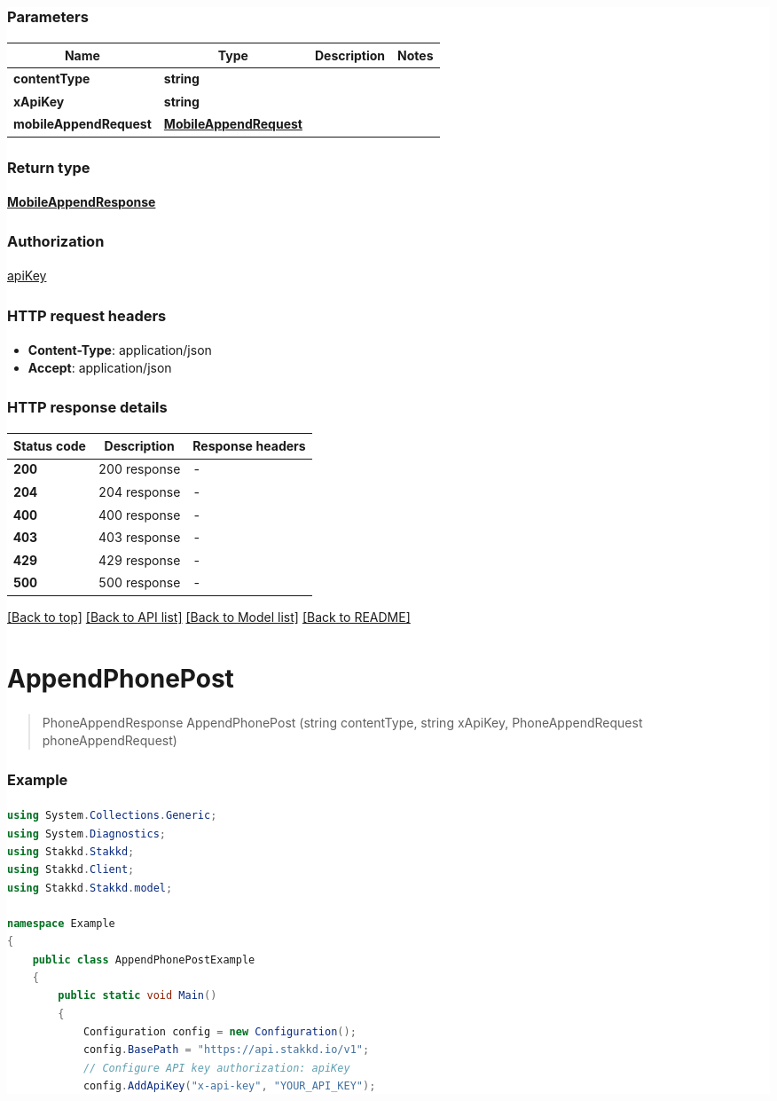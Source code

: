 ### Parameters

Name | Type | Description  | Notes
------------- | ------------- | ------------- | -------------
 **contentType** | **string**|  | 
 **xApiKey** | **string**|  | 
 **mobileAppendRequest** | [**MobileAppendRequest**](MobileAppendRequest.md)|  | 

### Return type

[**MobileAppendResponse**](MobileAppendResponse.md)

### Authorization

[apiKey](../README.md#apiKey)

### HTTP request headers

 - **Content-Type**: application/json
 - **Accept**: application/json


### HTTP response details
| Status code | Description | Response headers |
|-------------|-------------|------------------|
| **200** | 200 response |  -  |
| **204** | 204 response |  -  |
| **400** | 400 response |  -  |
| **403** | 403 response |  -  |
| **429** | 429 response |  -  |
| **500** | 500 response |  -  |

[[Back to top]](#) [[Back to API list]](../README.md#documentation-for-api-endpoints) [[Back to Model list]](../README.md#documentation-for-models) [[Back to README]](../README.md)

<a name="appendphonepost"></a>
# **AppendPhonePost**
> PhoneAppendResponse AppendPhonePost (string contentType, string xApiKey, PhoneAppendRequest phoneAppendRequest)



### Example
```csharp
using System.Collections.Generic;
using System.Diagnostics;
using Stakkd.Stakkd;
using Stakkd.Client;
using Stakkd.Stakkd.model;

namespace Example
{
    public class AppendPhonePostExample
    {
        public static void Main()
        {
            Configuration config = new Configuration();
            config.BasePath = "https://api.stakkd.io/v1";
            // Configure API key authorization: apiKey
            config.AddApiKey("x-api-key", "YOUR_API_KEY");
```